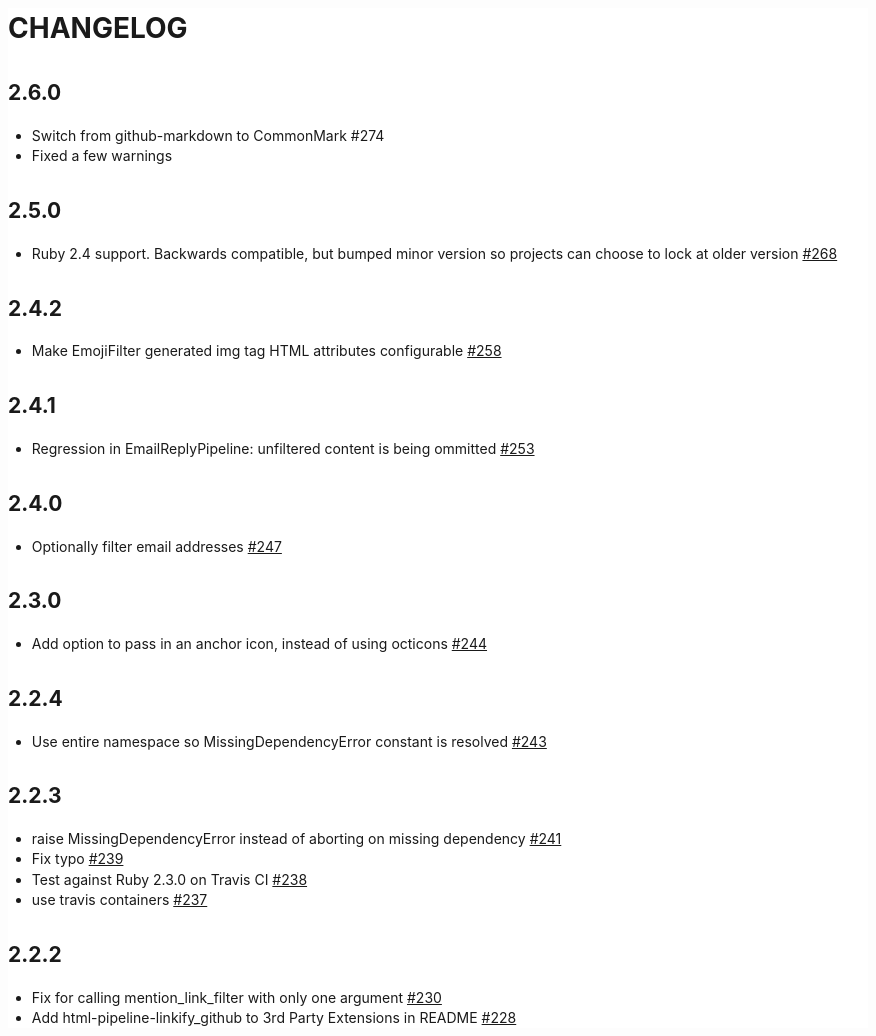 # CHANGELOG

## 2.6.0
* Switch from github-markdown to CommonMark #274
* Fixed a few warnings

## 2.5.0

* Ruby 2.4 support. Backwards compatible, but bumped minor version so projects can choose to lock at older version [#268](https://github.com/jch/html-pipeline/pull/268)

## 2.4.2

* Make EmojiFilter generated img tag HTML attributes configurable [#258](https://github.com/jch/html-pipeline/pull/258)

## 2.4.1

* Regression in EmailReplyPipeline: unfiltered content is being ommitted [#253](https://github.com/jch/html-pipeline/pull/253)

## 2.4.0

* Optionally filter email addresses [#247](https://github.com/jch/html-pipeline/pull/247)

## 2.3.0

* Add option to pass in an anchor icon, instead of using octicons [#244](https://github.com/jch/html-pipeline/pull/244)

## 2.2.4

* Use entire namespace so MissingDependencyError constant is resolved [#243](https://github.com/jch/html-pipeline/pull/243)

## 2.2.3

* raise MissingDependencyError instead of aborting on missing dependency [#241](https://github.com/jch/html-pipeline/pull/241)
* Fix typo [#239](https://github.com/jch/html-pipeline/pull/239)
* Test against Ruby 2.3.0 on Travis CI [#238](https://github.com/jch/html-pipeline/pull/238)
* use travis containers [#237](https://github.com/jch/html-pipeline/pull/237)

## 2.2.2

* Fix for calling mention_link_filter with only one argument [#230](https://github.com/jch/html-pipeline/pull/230)
* Add html-pipeline-linkify_github to 3rd Party Extensions in README [#228](https://github.com/jch/html-pipeline/pull/228)
